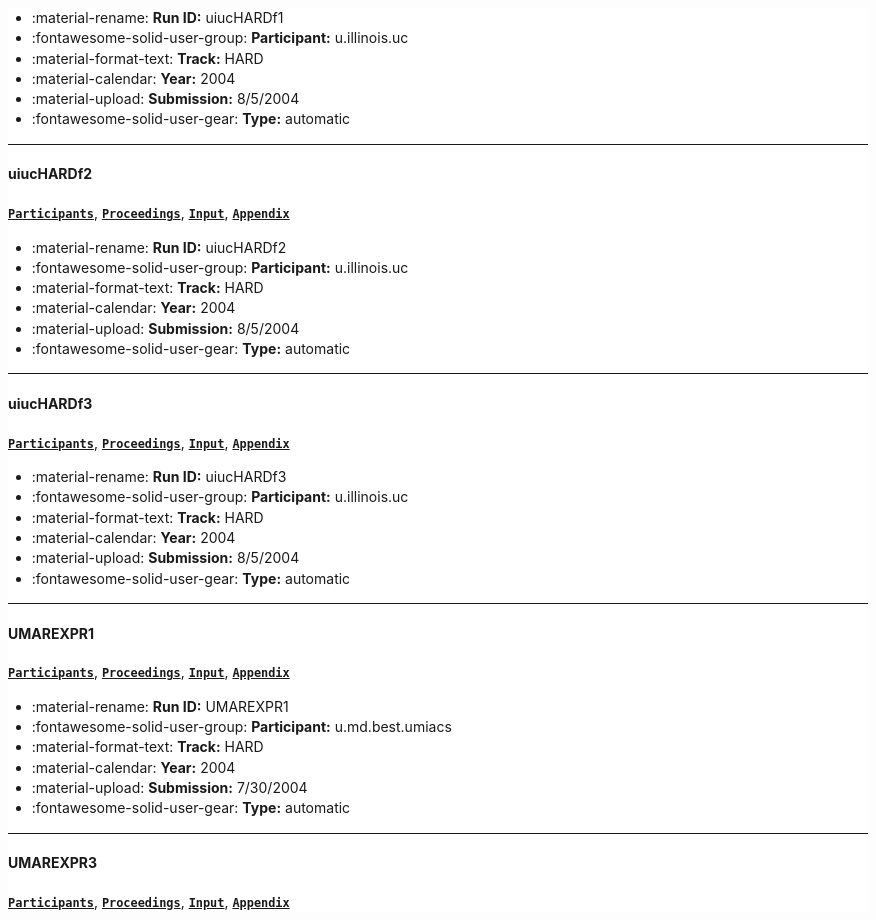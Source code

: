 - :material-rename: **Run ID:** uiucHARDf1 
- :fontawesome-solid-user-group: **Participant:** u.illinois.uc 
- :material-format-text: **Track:** HARD 
- :material-calendar: **Year:** 2004 
- :material-upload: **Submission:** 8/5/2004 
- :fontawesome-solid-user-gear: **Type:** automatic 

---
#### uiucHARDf2 
[**`Participants`**](./participants.md#uillinoisuc), [**`Proceedings`**](./proceedings.md#uiuc-in-hard-2004passage-retrieval-using-hmms), [**`Input`**](https://trec.nist.gov/results/trec13/HARD/input.uiucHARDf2.gz), [**`Appendix`**](https://trec.nist.gov/pubs/trec13/appendices/HARD/uiucHARDf2.pdf) 

- :material-rename: **Run ID:** uiucHARDf2 
- :fontawesome-solid-user-group: **Participant:** u.illinois.uc 
- :material-format-text: **Track:** HARD 
- :material-calendar: **Year:** 2004 
- :material-upload: **Submission:** 8/5/2004 
- :fontawesome-solid-user-gear: **Type:** automatic 

---
#### uiucHARDf3 
[**`Participants`**](./participants.md#uillinoisuc), [**`Proceedings`**](./proceedings.md#uiuc-in-hard-2004passage-retrieval-using-hmms), [**`Input`**](https://trec.nist.gov/results/trec13/HARD/input.uiucHARDf3.gz), [**`Appendix`**](https://trec.nist.gov/pubs/trec13/appendices/HARD/uiucHARDf3.pdf) 

- :material-rename: **Run ID:** uiucHARDf3 
- :fontawesome-solid-user-group: **Participant:** u.illinois.uc 
- :material-format-text: **Track:** HARD 
- :material-calendar: **Year:** 2004 
- :material-upload: **Submission:** 8/5/2004 
- :fontawesome-solid-user-gear: **Type:** automatic 

---
#### UMAREXPR1 
[**`Participants`**](./participants.md#umdbestumiacs), [**`Proceedings`**](./proceedings.md#improving-passage-retrieval-using-interactive-elicition-and-statistical-modeling), [**`Input`**](https://trec.nist.gov/results/trec13/HARD/input.UMAREXPR1.gz), [**`Appendix`**](https://trec.nist.gov/pubs/trec13/appendices/HARD/UMAREXPR1.pdf) 

- :material-rename: **Run ID:** UMAREXPR1 
- :fontawesome-solid-user-group: **Participant:** u.md.best.umiacs 
- :material-format-text: **Track:** HARD 
- :material-calendar: **Year:** 2004 
- :material-upload: **Submission:** 7/30/2004 
- :fontawesome-solid-user-gear: **Type:** automatic 

---
#### UMAREXPR3 
[**`Participants`**](./participants.md#umdbestumiacs), [**`Proceedings`**](./proceedings.md#improving-passage-retrieval-using-interactive-elicition-and-statistical-modeling), [**`Input`**](https://trec.nist.gov/results/trec13/HARD/input.UMAREXPR3.gz), [**`Appendix`**](https://trec.nist.gov/pubs/trec13/appendices/HARD/UMAREXPR3.pdf) 

